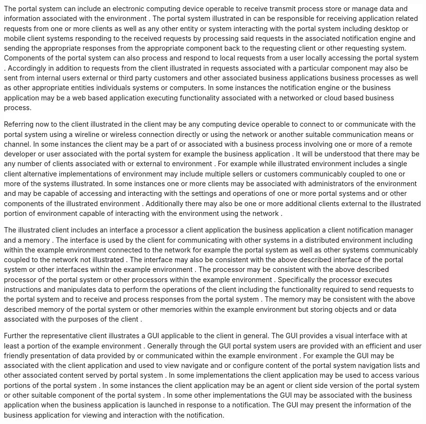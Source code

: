 The portal system can include an electronic computing device operable to receive transmit process store or manage data and information associated with the environment . The portal system illustrated in can be responsible for receiving application related requests from one or more clients as well as any other entity or system interacting with the portal system including desktop or mobile client systems responding to the received requests by processing said requests in the associated notification engine and sending the appropriate responses from the appropriate component back to the requesting client or other requesting system. Components of the portal system can also process and respond to local requests from a user locally accessing the portal system . Accordingly in addition to requests from the client illustrated in requests associated with a particular component may also be sent from internal users external or third party customers and other associated business applications business processes as well as other appropriate entities individuals systems or computers. In some instances the notification engine or the business application may be a web based application executing functionality associated with a networked or cloud based business process.

Referring now to the client illustrated in the client may be any computing device operable to connect to or communicate with the portal system using a wireline or wireless connection directly or using the network or another suitable communication means or channel. In some instances the client may be a part of or associated with a business process involving one or more of a remote developer or user associated with the portal system for example the business application . It will be understood that there may be any number of clients associated with or external to environment . For example while illustrated environment includes a single client alternative implementations of environment may include multiple sellers or customers communicably coupled to one or more of the systems illustrated. In some instances one or more clients may be associated with administrators of the environment and may be capable of accessing and interacting with the settings and operations of one or more portal systems and or other components of the illustrated environment . Additionally there may also be one or more additional clients external to the illustrated portion of environment capable of interacting with the environment using the network .

The illustrated client includes an interface a processor a client application the business application a client notification manager and a memory . The interface is used by the client for communicating with other systems in a distributed environment including within the example environment connected to the network for example the portal system as well as other systems communicably coupled to the network not illustrated . The interface may also be consistent with the above described interface of the portal system or other interfaces within the example environment . The processor may be consistent with the above described processor of the portal system or other processors within the example environment . Specifically the processor executes instructions and manipulates data to perform the operations of the client including the functionality required to send requests to the portal system and to receive and process responses from the portal system . The memory may be consistent with the above described memory of the portal system or other memories within the example environment but storing objects and or data associated with the purposes of the client .

Further the representative client illustrates a GUI applicable to the client in general. The GUI provides a visual interface with at least a portion of the example environment . Generally through the GUI portal system users are provided with an efficient and user friendly presentation of data provided by or communicated within the example environment . For example the GUI may be associated with the client application and used to view navigate and or configure content of the portal system navigation lists and other associated content served by portal system . In some implementations the client application may be used to access various portions of the portal system . In some instances the client application may be an agent or client side version of the portal system or other suitable component of the portal system . In some other implementations the GUI may be associated with the business application when the business application is launched in response to a notification. The GUI may present the information of the business application for viewing and interaction with the notification.
